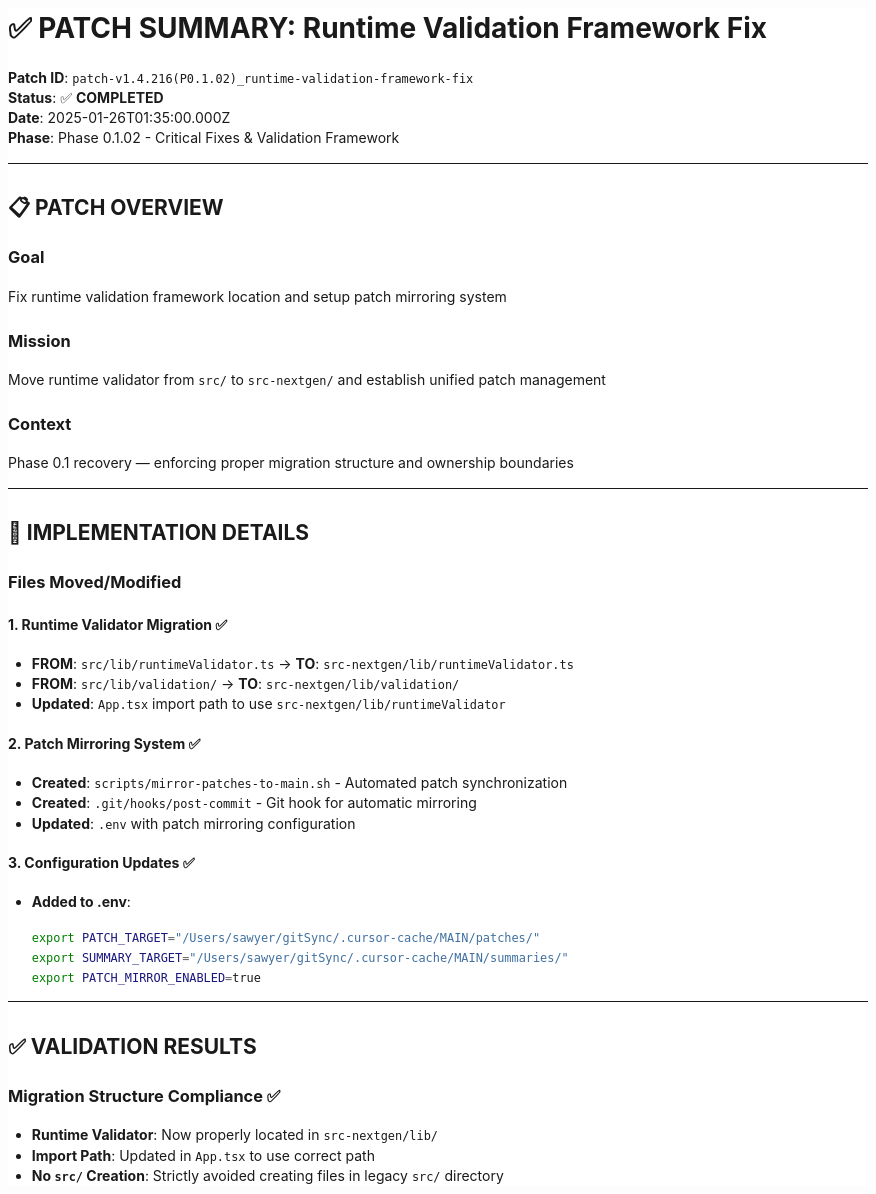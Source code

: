 # ✅ **PATCH SUMMARY: Runtime Validation Framework Fix**

**Patch ID**: `patch-v1.4.216(P0.1.02)_runtime-validation-framework-fix`  
**Status**: ✅ **COMPLETED**  
**Date**: 2025-01-26T01:35:00.000Z  
**Phase**: Phase 0.1.02 - Critical Fixes & Validation Framework

---

## 📋 **PATCH OVERVIEW**

### **Goal**
Fix runtime validation framework location and setup patch mirroring system

### **Mission**
Move runtime validator from `src/` to `src-nextgen/` and establish unified patch management

### **Context**
Phase 0.1 recovery — enforcing proper migration structure and ownership boundaries

---

## 🔧 **IMPLEMENTATION DETAILS**

### **Files Moved/Modified**

#### **1. Runtime Validator Migration** ✅
- **FROM**: `src/lib/runtimeValidator.ts` → **TO**: `src-nextgen/lib/runtimeValidator.ts`
- **FROM**: `src/lib/validation/` → **TO**: `src-nextgen/lib/validation/`
- **Updated**: `App.tsx` import path to use `src-nextgen/lib/runtimeValidator`

#### **2. Patch Mirroring System** ✅
- **Created**: `scripts/mirror-patches-to-main.sh` - Automated patch synchronization
- **Created**: `.git/hooks/post-commit` - Git hook for automatic mirroring
- **Updated**: `.env` with patch mirroring configuration

#### **3. Configuration Updates** ✅
- **Added to .env**:
  ```bash
  export PATCH_TARGET="/Users/sawyer/gitSync/.cursor-cache/MAIN/patches/"
  export SUMMARY_TARGET="/Users/sawyer/gitSync/.cursor-cache/MAIN/summaries/"
  export PATCH_MIRROR_ENABLED=true
  ```

---

## ✅ **VALIDATION RESULTS**

### **Migration Structure Compliance** ✅
- **Runtime Validator**: Now properly located in `src-nextgen/lib/`
- **Import Path**: Updated in `App.tsx` to use correct path
- **No `src/` Creation**: Strictly avoided creating files in legacy `src/` directory
